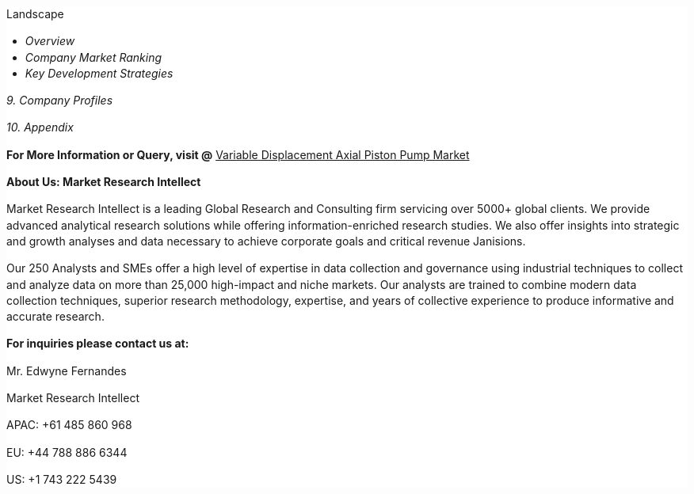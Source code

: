 Landscape</span></em></p><ul><li><em><span class="">Overview</span></em></li><li><em><span class="">Company Market Ranking</span></em></li><li><em><span class="">Key Development Strategies</span></em></li></ul><p><em><span class="font-[700]">9. Company Profiles</span></em></p><p><em><span class="font-[700]">10. Appendix</span></em></p><p><span class="font-[700]"><strong>For More Information or Query, visit&nbsp;@</strong>&nbsp;</span><span class="font-[700]"><a href="https://www.marketresearchintellect.com/product/variable-displacement-axial-piston-pump-market/?utm_source=Linkedin&utm_medium=832" target="_blank" data-tracking-control-name="article-ssr-frontend-pulse_little-text-block" data-tracking-will-navigate="" data-test-link="">Variable Displacement Axial Piston Pump Market</a></span></p><p><strong><span class="font-[700]">About Us: Market Research Intellect</span></strong></p><p><span class="">Market Research Intellect is a leading Global Research and Consulting firm servicing over 5000+ global clients. We provide advanced analytical research solutions while offering information-enriched research studies.&nbsp;</span>We also offer insights into strategic and growth analyses and data necessary to achieve corporate goals and critical revenue Janisions.</p><p><span class="">Our 250 Analysts and SMEs offer a high level of expertise in data collection and governance using industrial techniques to collect and analyze data on more than 25,000 high-impact and niche markets. Our analysts are trained to combine modern data collection techniques, superior research methodology, expertise, and years of collective experience to produce informative and accurate research.</span></p><p><strong>For inquiries please contact us at:</strong></p><p>Mr. Edwyne Fernandes</p><p>Market Research Intellect</p><p>APAC: +61 485 860 968</p><p>EU: +44 788 886 6344</p><p>US: +1 743 222 5439</p>
